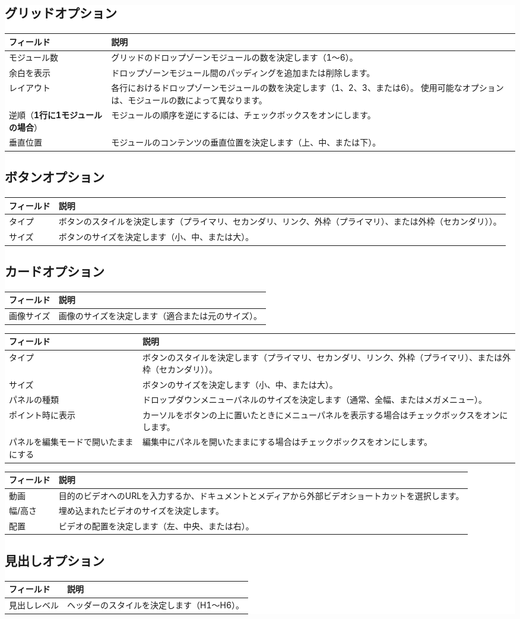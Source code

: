 ## グリッドオプション

| フィールド              | 説明                                                                    |
|:------------------ |:--------------------------------------------------------------------- |
| モジュール数             | グリッドのドロップゾーンモジュールの数を決定します（1～6）。                                       |
| 余白を表示              | ドロップゾーンモジュール間のパッディングを追加または削除します。                                      |
| レイアウト              | 各行におけるドロップゾーンモジュールの数を決定します（1、2、3、または6）。 使用可能なオプションは、モジュールの数によって異なります。 |
| 逆順（**1行に1モジュールの場合**） | モジュールの順序を逆にするには、チェックボックスをオンにします。                                      |
| 垂直位置               | モジュールのコンテンツの垂直位置を決定します（上、中、または下）。                                     |

## ボタンオプション

| フィールド | 説明                                                      |
|:----- |:------------------------------------------------------- |
| タイプ   | ボタンのスタイルを決定します（プライマリ、セカンダリ、リンク、外枠（プライマリ）、または外枠（セカンダリ））。 |
| サイズ   | ボタンのサイズを決定します（小、中、または大）。                                |

## カードオプション

| フィールド | 説明                        |
|:----- |:------------------------- |
| 画像サイズ | 画像のサイズを決定します（適合または元のサイズ）。 |  ## ドロップダウンオプション

| フィールド              | 説明                                                      |
|:------------------ |:------------------------------------------------------- |
| タイプ                | ボタンのスタイルを決定します（プライマリ、セカンダリ、リンク、外枠（プライマリ）、または外枠（セカンダリ））。 |
| サイズ                | ボタンのサイズを決定します（小、中、または大）。                                |
| パネルの種類             | ドロップダウンメニューパネルのサイズを決定します（通常、全幅、またはメガメニュー）。              |
| ポイント時に表示           | カーソルをボタンの上に置いたときにメニューパネルを表示する場合はチェックボックスをオンにします。        |
| パネルを編集モードで開いたままにする | 編集中にパネルを開いたままにする場合はチェックボックスをオンにします。                     |  ## 外部動画オプション

| フィールド | 説明                                                 |
|:----- |:-------------------------------------------------- |
| 動画    | 目的のビデオへのURLを入力するか、ドキュメントとメディアから外部ビデオショートカットを選択します。 |
| 幅/高さ  | 埋め込まれたビデオのサイズを決定します。                               |
| 配置    | ビデオの配置を決定します（左、中央、または右）。                           |

## 見出しオプション

| フィールド  | 説明                      |
|:------ |:----------------------- |
| 見出しレベル | ヘッダーのスタイルを決定します（H1～H6）。 |
